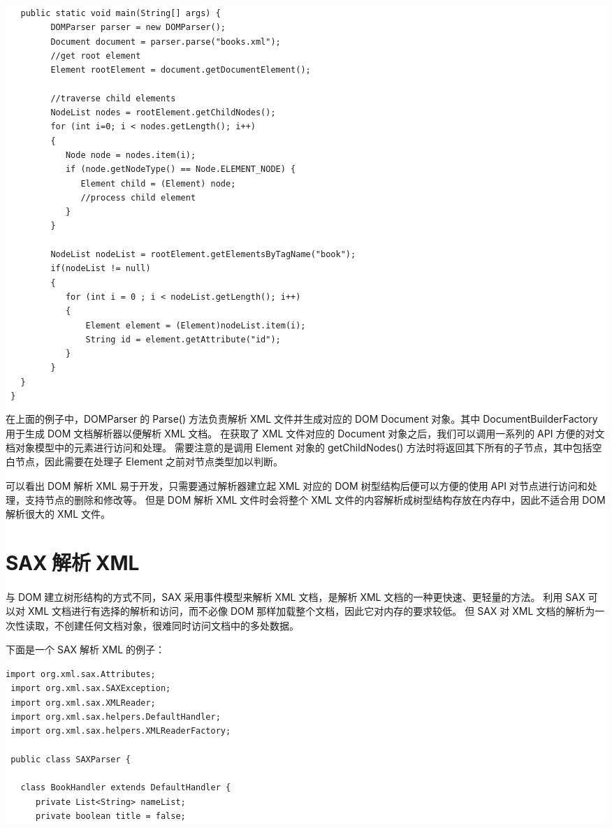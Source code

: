 	   public static void main(String[] args) { 
	         DOMParser parser = new DOMParser(); 
	         Document document = parser.parse("books.xml"); 
	         //get root element 
	         Element rootElement = document.getDocumentElement(); 

	         //traverse child elements 
	         NodeList nodes = rootElement.getChildNodes(); 
	         for (int i=0; i < nodes.getLength(); i++) 
	         { 
	            Node node = nodes.item(i); 
	            if (node.getNodeType() == Node.ELEMENT_NODE) {   
	               Element child = (Element) node; 
	               //process child element 
	            } 
	         } 

	         NodeList nodeList = rootElement.getElementsByTagName("book"); 
	         if(nodeList != null) 
	         { 
	            for (int i = 0 ; i < nodeList.getLength(); i++) 
	            {
	            	Element element = (Element)nodeList.item(i); 
					String id = element.getAttribute("id"); 
	            } 
	         } 
	   } 
	 } 
 
在上面的例子中，DOMParser 的 Parse() 方法负责解析 XML 文件并生成对应的 DOM Document 对象。其中 DocumentBuilderFactory 用于生成 DOM 文档解析器以便解析 XML 文档。 在获取了 XML 文件对应的 Document 对象之后，我们可以调用一系列的 API 方便的对文档对象模型中的元素进行访问和处理。 需要注意的是调用 Element 对象的 getChildNodes() 方法时将返回其下所有的子节点，其中包括空白节点，因此需要在处理子 Element 之前对节点类型加以判断。

可以看出 DOM 解析 XML 易于开发，只需要通过解析器建立起 XML 对应的 DOM 树型结构后便可以方便的使用 API 对节点进行访问和处理，支持节点的删除和修改等。 但是 DOM 解析 XML 文件时会将整个 XML 文件的内容解析成树型结构存放在内存中，因此不适合用 DOM 解析很大的 XML 文件。

SAX 解析 XML
===

与 DOM 建立树形结构的方式不同，SAX 采用事件模型来解析 XML 文档，是解析 XML 文档的一种更快速、更轻量的方法。 利用 SAX 可以对 XML 文档进行有选择的解析和访问，而不必像 DOM 那样加载整个文档，因此它对内存的要求较低。 但 SAX 对 XML 文档的解析为一次性读取，不创建任何文档对象，很难同时访问文档中的多处数据。

下面是一个 SAX 解析 XML 的例子：

	import org.xml.sax.Attributes; 
	 import org.xml.sax.SAXException; 
	 import org.xml.sax.XMLReader; 
	 import org.xml.sax.helpers.DefaultHandler; 
	 import org.xml.sax.helpers.XMLReaderFactory; 

	 public class SAXParser { 

	   class BookHandler extends DefaultHandler { 
	      private List<String> nameList; 
	      private boolean title = false; 
   